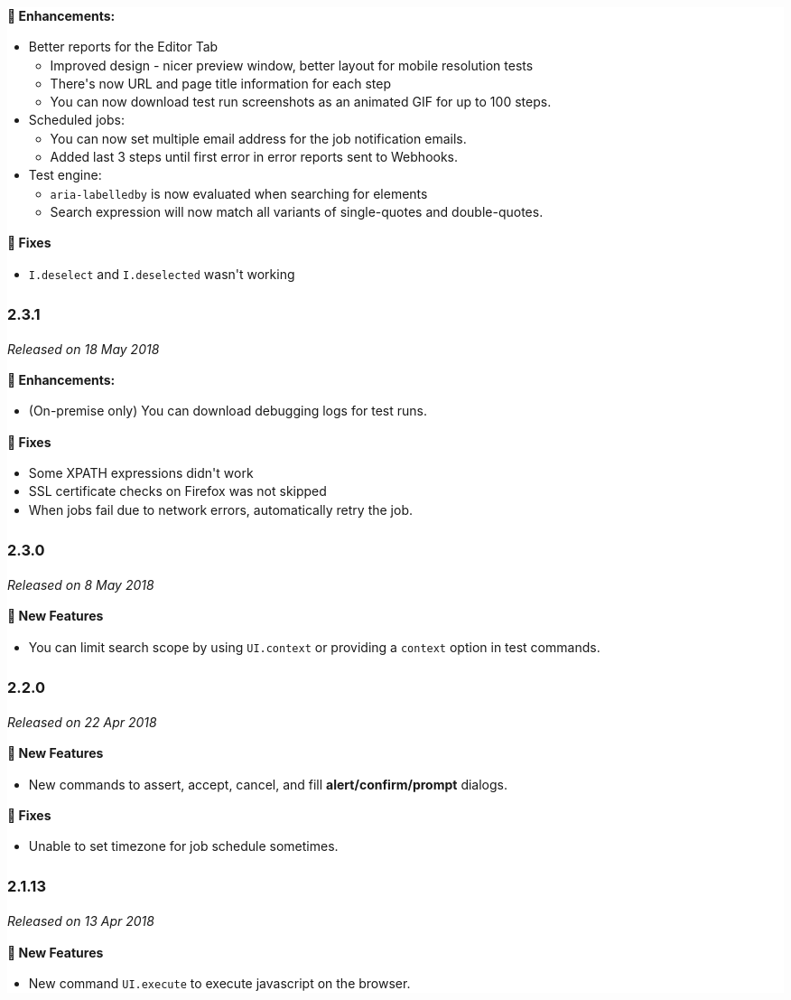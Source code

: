 **💪 Enhancements:**

* Better reports for the Editor Tab
  * Improved design - nicer preview window, better layout for mobile resolution tests
  * There's now URL and page title information for each step
  * You can now download test run screenshots as an animated GIF for up to 100 steps.
* Scheduled jobs:
  * You can now set multiple email address for the job notification emails.
  * Added last 3 steps until first error in error reports sent to Webhooks.
* Test engine:
  * `aria-labelledby` is now evaluated when searching for elements
  * Search expression will now match all variants of single-quotes and double-quotes.

**🐞 Fixes**

* `I.deselect` and `I.deselected` wasn't working

### 2.3.1 <a href="#231" id="231"></a>

_Released on 18 May 2018_

**💪 Enhancements:**

* (On-premise only) You can download debugging logs for test runs.

**🐞 Fixes**

* Some XPATH expressions didn't work
* SSL certificate checks on Firefox was not skipped
* When jobs fail due to network errors, automatically retry the job.

### 2.3.0 <a href="#230" id="230"></a>

_Released on 8 May 2018_

**🚀 New Features**

* You can limit search scope by using `UI.context` or providing a `context` option in test commands.

### 2.2.0 <a href="#220" id="220"></a>

_Released on 22 Apr 2018_

**🚀 New Features**

* New commands to assert, accept, cancel, and fill **alert/confirm/prompt** dialogs.

**🐞 Fixes**

* Unable to set timezone for job schedule sometimes.

### 2.1.13 <a href="#2113" id="2113"></a>

_Released on 13 Apr 2018_

**🚀 New Features**

* New command `UI.execute` to execute javascript on the browser.
